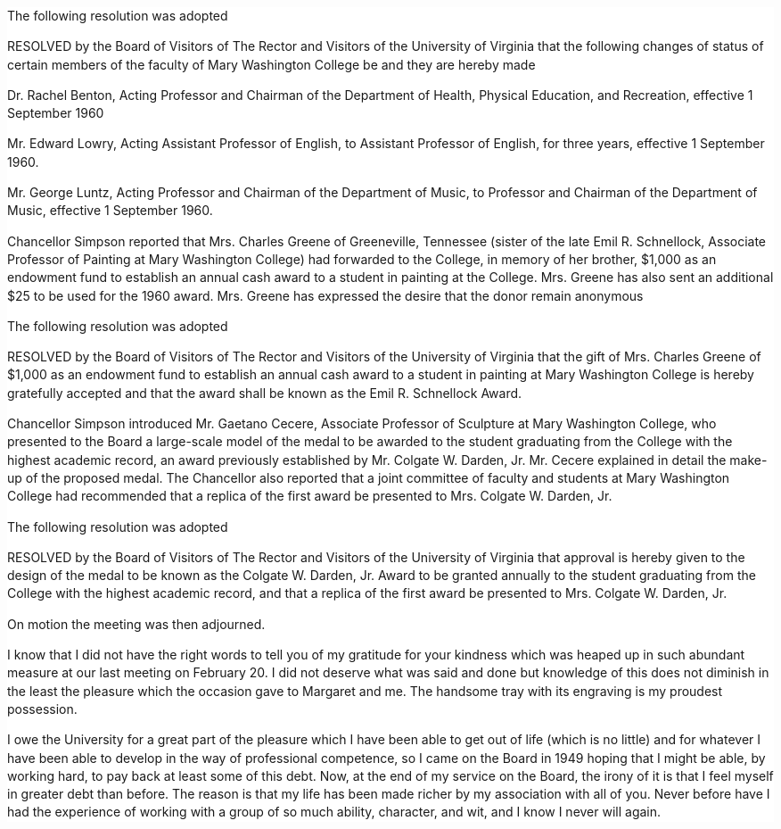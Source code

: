 The following resolution was adopted

RESOLVED by the Board of Visitors of The Rector and Visitors of the University of Virginia that the following changes of status of certain members of the faculty of Mary Washington College be and they are hereby made

Dr. Rachel Benton, Acting Professor and Chairman of the Department of Health, Physical Education, and Recreation, effective 1 September 1960

Mr. Edward Lowry, Acting Assistant Professor of English, to Assistant Professor of English, for three years, effective 1 September 1960.

Mr. George Luntz, Acting Professor and Chairman of the Department of Music, to Professor and Chairman of the Department of Music, effective 1 September 1960.

Chancellor Simpson reported that Mrs. Charles Greene of Greeneville, Tennessee (sister of the late Emil R. Schnellock, Associate Professor of Painting at Mary Washington College) had forwarded to the College, in memory of her brother, $1,000 as an endowment fund to establish an annual cash award to a student in painting at the College. Mrs. Greene has also sent an additional $25 to be used for the 1960 award. Mrs. Greene has expressed the desire that the donor remain anonymous

The following resolution was adopted

RESOLVED by the Board of Visitors of The Rector and Visitors of the University of Virginia that the gift of Mrs. Charles Greene of $1,000 as an endowment fund to establish an annual cash award to a student in painting at Mary Washington College is hereby gratefully accepted and that the award shall be known as the Emil R. Schnellock Award.

Chancellor Simpson introduced Mr. Gaetano Cecere, Associate Professor of Sculpture at Mary Washington College, who presented to the Board a large-scale model of the medal to be awarded to the student graduating from the College with the highest academic record, an award previously established by Mr. Colgate W. Darden, Jr. Mr. Cecere explained in detail the make-up of the proposed medal. The Chancellor also reported that a joint committee of faculty and students at Mary Washington College had recommended that a replica of the first award be presented to Mrs. Colgate W. Darden, Jr.

The following resolution was adopted

RESOLVED by the Board of Visitors of The Rector and Visitors of the University of Virginia that approval is hereby given to the design of the medal to be known as the Colgate W. Darden, Jr. Award to be granted annually to the student graduating from the College with the highest academic record, and that a replica of the first award be presented to Mrs. Colgate W. Darden, Jr.

On motion the meeting was then adjourned.

I know that I did not have the right words to tell you of my gratitude for your kindness which was heaped up in such abundant measure at our last meeting on February 20. I did not deserve what was said and done but knowledge of this does not diminish in the least the pleasure which the occasion gave to Margaret and me. The handsome tray with its engraving is my proudest possession.

I owe the University for a great part of the pleasure which I have been able to get out of life (which is no little) and for whatever I have been able to develop in the way of professional competence, so I came on the Board in 1949 hoping that I might be able, by working hard, to pay back at least some of this debt. Now, at the end of my service on the Board, the irony of it is that I feel myself in greater debt than before. The reason is that my life has been made richer by my association with all of you. Never before have I had the experience of working with a group of so much ability, character, and wit, and I know I never will again.

